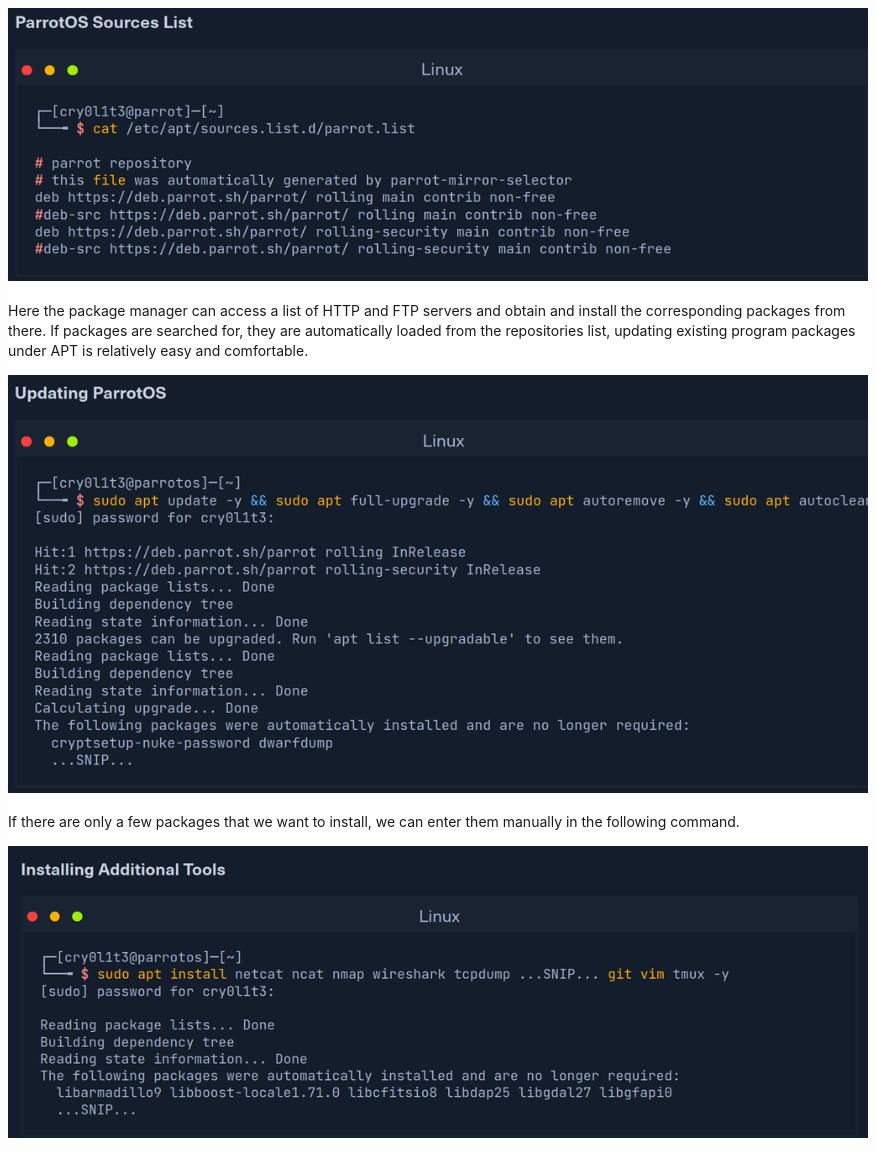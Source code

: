 ![](assets/2024-09-10-10-33-14.png)

Here the package manager can access a list of HTTP and FTP servers and obtain
and install the corresponding packages from there. If packages are searched for,
they are automatically loaded from the repositories list, updating existing
program packages under APT is relatively easy and comfortable. 

![](assets/2024-09-10-10-35-42.png)

If there are only a few packages that we want to install, we can enter them
manually in the following command. 

![](assets/2024-09-10-10-39-20.png)
